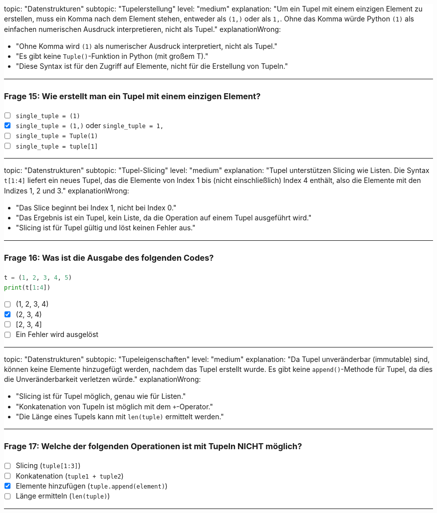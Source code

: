 topic: "Datenstrukturen"
subtopic: "Tupelerstellung"
level: "medium"
explanation: "Um ein Tupel mit einem einzigen Element zu erstellen, muss ein Komma nach dem Element stehen, entweder als `(1,)` oder als `1,`. Ohne das Komma würde Python `(1)` als einfachen numerischen Ausdruck interpretieren, nicht als Tupel."
explanationWrong:
  - "Ohne Komma wird `(1)` als numerischer Ausdruck interpretiert, nicht als Tupel."
  - "Es gibt keine `Tuple()`-Funktion in Python (mit großem T)."
  - "Diese Syntax ist für den Zugriff auf Elemente, nicht für die Erstellung von Tupeln."
---
### Frage 15: Wie erstellt man ein Tupel mit einem einzigen Element?
- [ ] `single_tuple = (1)`
- [x] `single_tuple = (1,)` oder `single_tuple = 1,`
- [ ] `single_tuple = Tuple(1)`
- [ ] `single_tuple = tuple[1]`

---
topic: "Datenstrukturen"
subtopic: "Tupel-Slicing"
level: "medium"
explanation: "Tupel unterstützen Slicing wie Listen. Die Syntax `t[1:4]` liefert ein neues Tupel, das die Elemente von Index 1 bis (nicht einschließlich) Index 4 enthält, also die Elemente mit den Indizes 1, 2 und 3."
explanationWrong:
  - "Das Slice beginnt bei Index 1, nicht bei Index 0."
  - "Das Ergebnis ist ein Tupel, kein Liste, da die Operation auf einem Tupel ausgeführt wird."
  - "Slicing ist für Tupel gültig und löst keinen Fehler aus."
---
### Frage 16: Was ist die Ausgabe des folgenden Codes?
```python
t = (1, 2, 3, 4, 5)
print(t[1:4])
```
- [ ] (1, 2, 3, 4)
- [x] (2, 3, 4)
- [ ] [2, 3, 4]
- [ ] Ein Fehler wird ausgelöst

---
topic: "Datenstrukturen"
subtopic: "Tupeleigenschaften"
level: "medium"
explanation: "Da Tupel unveränderbar (immutable) sind, können keine Elemente hinzugefügt werden, nachdem das Tupel erstellt wurde. Es gibt keine `append()`-Methode für Tupel, da dies die Unveränderbarkeit verletzen würde."
explanationWrong:
  - "Slicing ist für Tupel möglich, genau wie für Listen."
  - "Konkatenation von Tupeln ist möglich mit dem `+`-Operator."
  - "Die Länge eines Tupels kann mit `len(tuple)` ermittelt werden."
---
### Frage 17: Welche der folgenden Operationen ist mit Tupeln NICHT möglich?
- [ ] Slicing (`tuple[1:3]`)
- [ ] Konkatenation (`tuple1 + tuple2`)
- [x] Elemente hinzufügen (`tuple.append(element)`)
- [ ] Länge ermitteln (`len(tuple)`)

---